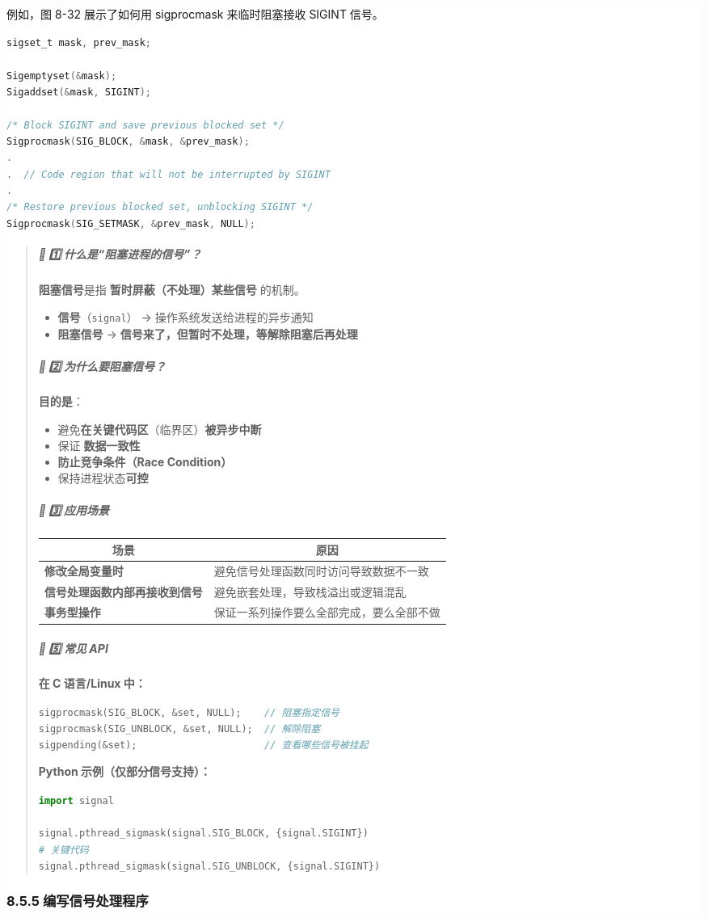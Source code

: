 例如，图 8-32 展示了如何用 sigprocmask 来临时阻塞接收 SIGINT 信号。

```c
sigset_t mask, prev_mask;

Sigemptyset(&mask);
Sigaddset(&mask, SIGINT);

/* Block SIGINT and save previous blocked set */
Sigprocmask(SIG_BLOCK, &mask, &prev_mask);
.
.  // Code region that will not be interrupted by SIGINT
.
/* Restore previous blocked set, unblocking SIGINT */
Sigprocmask(SIG_SETMASK, &prev_mask, NULL);
```

> ##### 📌 **1️⃣ 什么是“阻塞进程的信号”？**
>
> **阻塞信号**是指 **暂时屏蔽（不处理）某些信号** 的机制。
>
> - **信号**（`signal`） → 操作系统发送给进程的异步通知
> - **阻塞信号** → **信号来了，但暂时不处理，等解除阻塞后再处理**
>
> ##### 📌 **2️⃣ 为什么要阻塞信号？**
>
> **目的是**：
>
> - 避免**在关键代码区**（临界区）**被异步中断**
> - 保证 **数据一致性**
> - **防止竞争条件（Race Condition）**
> - 保持进程状态**可控**
>
> ##### 📌 **3️⃣ 应用场景**
>
> | 场景                             | 原因                                     |
> | -------------------------------- | ---------------------------------------- |
> | **修改全局变量时**               | 避免信号处理函数同时访问导致数据不一致   |
> | **信号处理函数内部再接收到信号** | 避免嵌套处理，导致栈溢出或逻辑混乱       |
> | **事务型操作**                   | 保证一系列操作要么全部完成，要么全部不做 |
>
> ##### 📌 **5️⃣ 常见 API**
>
> **在 C 语言/Linux 中：**
>
> ```c
> sigprocmask(SIG_BLOCK, &set, NULL);    // 阻塞指定信号
> sigprocmask(SIG_UNBLOCK, &set, NULL);  // 解除阻塞
> sigpending(&set);                      // 查看哪些信号被挂起
> ```
>
> **Python 示例（仅部分信号支持）：**
>
> ```python
> import signal
> 
> signal.pthread_sigmask(signal.SIG_BLOCK, {signal.SIGINT})
> # 关键代码
> signal.pthread_sigmask(signal.SIG_UNBLOCK, {signal.SIGINT})
> ```
### 8.5.5 编写信号处理程序
